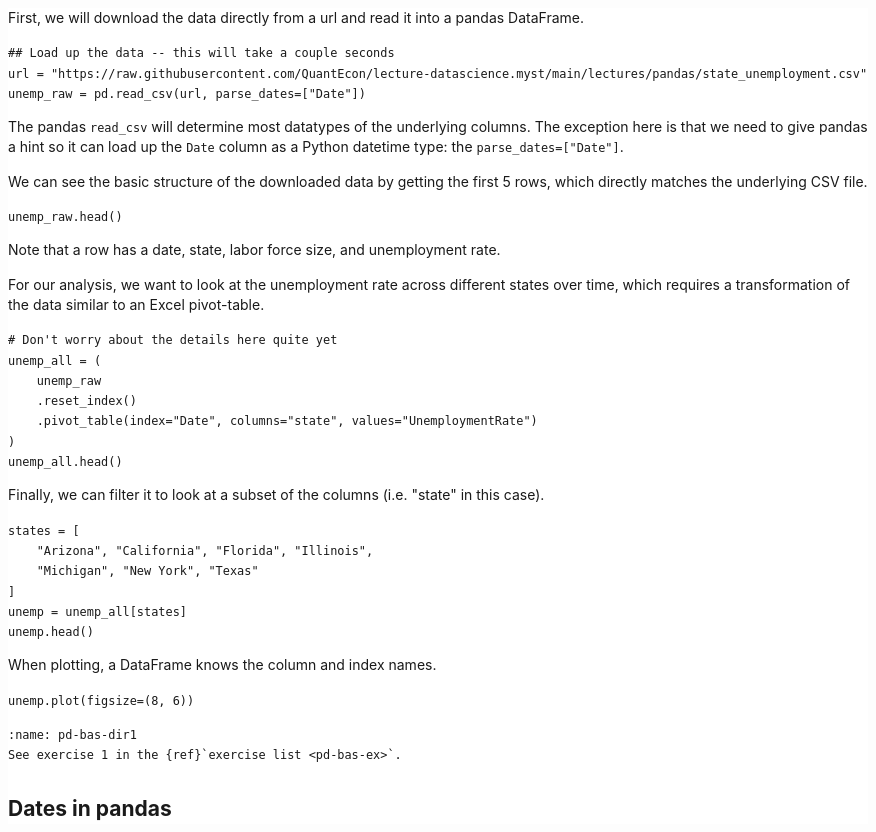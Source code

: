 First, we will download the data directly from a url and read it into a pandas DataFrame.

```{code-cell} python
## Load up the data -- this will take a couple seconds
url = "https://raw.githubusercontent.com/QuantEcon/lecture-datascience.myst/main/lectures/pandas/state_unemployment.csv"
unemp_raw = pd.read_csv(url, parse_dates=["Date"])
```

The pandas `read_csv` will determine most datatypes of the underlying columns.  The
exception here is that we need to give pandas a hint so it can load up the `Date` column as a Python datetime type: the `parse_dates=["Date"]`.

We can see the basic structure of the downloaded data by getting the first 5 rows, which directly matches
the underlying CSV file.

```{code-cell} python
unemp_raw.head()
```

Note that a row has a date, state, labor force size, and unemployment rate.

For our analysis, we want to look at the unemployment rate across different states over time, which
requires a transformation of the data similar to an Excel pivot-table.

```{code-cell} python
# Don't worry about the details here quite yet
unemp_all = (
    unemp_raw
    .reset_index()
    .pivot_table(index="Date", columns="state", values="UnemploymentRate")
)
unemp_all.head()
```

Finally, we can filter it to look at a subset of the columns (i.e. "state" in this case).

```{code-cell} python
states = [
    "Arizona", "California", "Florida", "Illinois",
    "Michigan", "New York", "Texas"
]
unemp = unemp_all[states]
unemp.head()
```

When plotting, a DataFrame knows the column and index names.

```{code-cell} python
unemp.plot(figsize=(8, 6))
```

````{admonition} Exercise
:name: pd-bas-dir1
See exercise 1 in the {ref}`exercise list <pd-bas-ex>`.
````

## Dates in pandas

